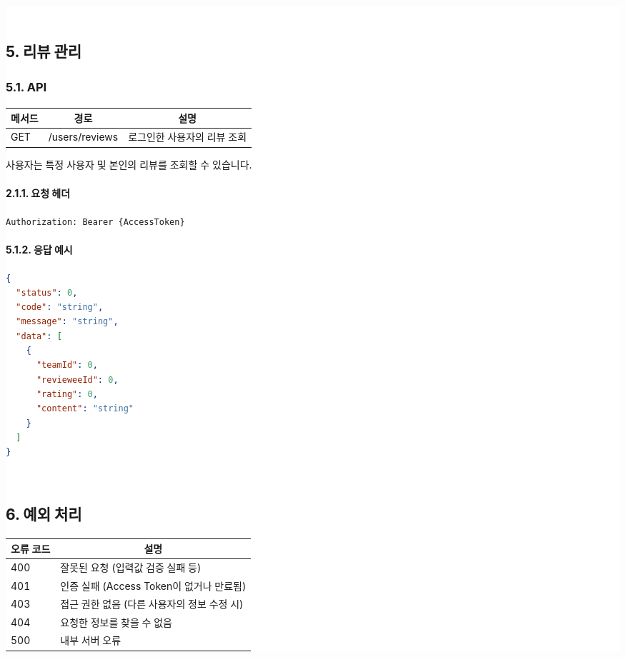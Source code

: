 <br/>

## 5. 리뷰 관리
### 5.1. API
| 메서드 | 경로                  | 설명                        |
|--------|-----------------------|-----------------------------|
| GET    | /users/reviews         | 로그인한 사용자의 리뷰 조회  |
사용자는 특정 사용자 및 본인의 리뷰를 조회할 수 있습니다.

#### 2.1.1. 요청 헤더
```text
Authorization: Bearer {AccessToken}
```

#### 5.1.2. 응답 예시
```json
{
  "status": 0,
  "code": "string",
  "message": "string",
  "data": [
    {
      "teamId": 0,
      "revieweeId": 0,
      "rating": 0,
      "content": "string"
    }
  ]
}
```

<br/>

## 6. 예외 처리
| 오류 코드 | 설명                              |
|-----------|-----------------------------------|
| 400       | 잘못된 요청 (입력값 검증 실패 등)  |
| 401       | 인증 실패 (Access Token이 없거나 만료됨) |
| 403       | 접근 권한 없음 (다른 사용자의 정보 수정 시) |
| 404       | 요청한 정보를 찾을 수 없음         |
| 500       | 내부 서버 오류                    |